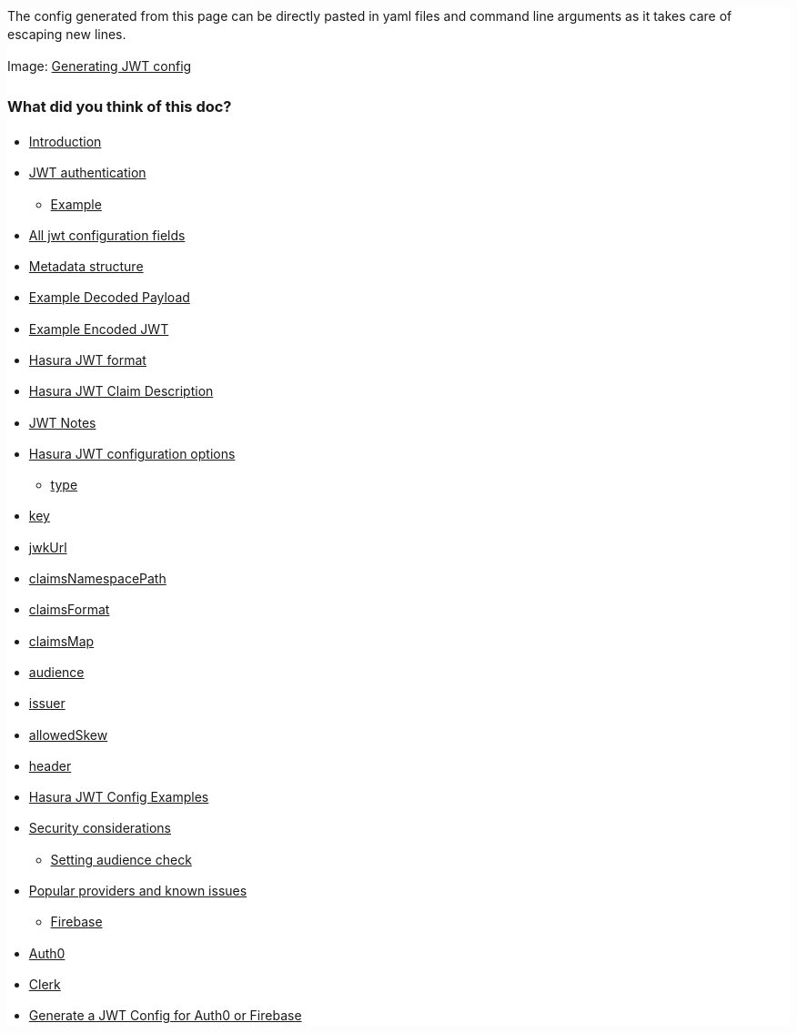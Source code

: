 The config generated from this page can be directly pasted in yaml files and command line arguments as it takes care of
escaping new lines.

Image: [ Generating JWT config ](https://hasura.io/docs/3.0/assets/images/auth_jwt-config-generated-8d727462247674b10067bc14ca8f9838.png)

### What did you think of this doc?

- [ Introduction ](https://hasura.io/docs/3.0/auth/authentication/jwt/#introduction)
- [ JWT authentication ](https://hasura.io/docs/3.0/auth/authentication/jwt/#jwt-auth-config)
    - [ Example ](https://hasura.io/docs/3.0/auth/authentication/jwt/#example)

- [ All jwt configuration fields ](https://hasura.io/docs/3.0/auth/authentication/jwt/#all-jwt-configuration-fields)

- [ Metadata structure ](https://hasura.io/docs/3.0/auth/authentication/jwt/#metadata-structure)

- [ Example Decoded Payload ](https://hasura.io/docs/3.0/auth/authentication/jwt/#example-decoded-payload)

- [ Example Encoded JWT ](https://hasura.io/docs/3.0/auth/authentication/jwt/#example-encoded-jwt)

- [ Hasura JWT format ](https://hasura.io/docs/3.0/auth/authentication/jwt/#hasura-jwt-format)

- [ Hasura JWT Claim Description ](https://hasura.io/docs/3.0/auth/authentication/jwt/#hasura-jwt-claim-description)

- [ JWT Notes ](https://hasura.io/docs/3.0/auth/authentication/jwt/#jwt-notes)
- [ Hasura JWT configuration options ](https://hasura.io/docs/3.0/auth/authentication/jwt/#hasura-jwt-configuration-options)
    - [ type ](https://hasura.io/docs/3.0/auth/authentication/jwt/#jwt-json-type)

- [ key ](https://hasura.io/docs/3.0/auth/authentication/jwt/#jwt-json-key)

- [ jwkUrl ](https://hasura.io/docs/3.0/auth/authentication/jwt/#jwt-json-jwkUrl)

- [ claimsNamespacePath ](https://hasura.io/docs/3.0/auth/authentication/jwt/#claims-namespace-path)

- [ claimsFormat ](https://hasura.io/docs/3.0/auth/authentication/jwt/#claimsformat)

- [ claimsMap ](https://hasura.io/docs/3.0/auth/authentication/jwt/#claimsmap)

- [ audience ](https://hasura.io/docs/3.0/auth/authentication/jwt/#audience)

- [ issuer ](https://hasura.io/docs/3.0/auth/authentication/jwt/#issuer)

- [ allowedSkew ](https://hasura.io/docs/3.0/auth/authentication/jwt/#allowedskew)

- [ header ](https://hasura.io/docs/3.0/auth/authentication/jwt/#header)
- [ Hasura JWT Config Examples ](https://hasura.io/docs/3.0/auth/authentication/jwt/#hasura-jwt-config-examples)
- [ Security considerations ](https://hasura.io/docs/3.0/auth/authentication/jwt/#security-considerations)
    - [ Setting audience check ](https://hasura.io/docs/3.0/auth/authentication/jwt/#setting-audience-check)
- [ Popular providers and known issues ](https://hasura.io/docs/3.0/auth/authentication/jwt/#popular-providers-and-known-issues)
    - [ Firebase ](https://hasura.io/docs/3.0/auth/authentication/jwt/#firebase)

- [ Auth0 ](https://hasura.io/docs/3.0/auth/authentication/jwt/#auth0-issues)

- [ Clerk ](https://hasura.io/docs/3.0/auth/authentication/jwt/#clerk)
- [ Generate a JWT Config for Auth0 or Firebase ](https://hasura.io/docs/3.0/auth/authentication/jwt/#generating-jwt-config)
